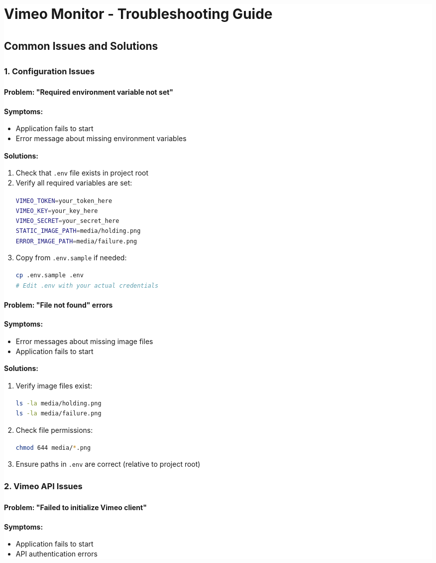 # Vimeo Monitor - Troubleshooting Guide

## Common Issues and Solutions

### 1. Configuration Issues

#### Problem: "Required environment variable not set"
**Symptoms:**
- Application fails to start
- Error message about missing environment variables

**Solutions:**
1. Check that `.env` file exists in project root
2. Verify all required variables are set:
   ```bash
   VIMEO_TOKEN=your_token_here
   VIMEO_KEY=your_key_here
   VIMEO_SECRET=your_secret_here
   STATIC_IMAGE_PATH=media/holding.png
   ERROR_IMAGE_PATH=media/failure.png
   ```
3. Copy from `.env.sample` if needed:
   ```bash
   cp .env.sample .env
   # Edit .env with your actual credentials
   ```

#### Problem: "File not found" errors
**Symptoms:**
- Error messages about missing image files
- Application fails to start

**Solutions:**
1. Verify image files exist:
   ```bash
   ls -la media/holding.png
   ls -la media/failure.png
   ```
2. Check file permissions:
   ```bash
   chmod 644 media/*.png
   ```
3. Ensure paths in `.env` are correct (relative to project root)

### 2. Vimeo API Issues

#### Problem: "Failed to initialize Vimeo client"
**Symptoms:**
- Application fails to start
- API authentication errors
